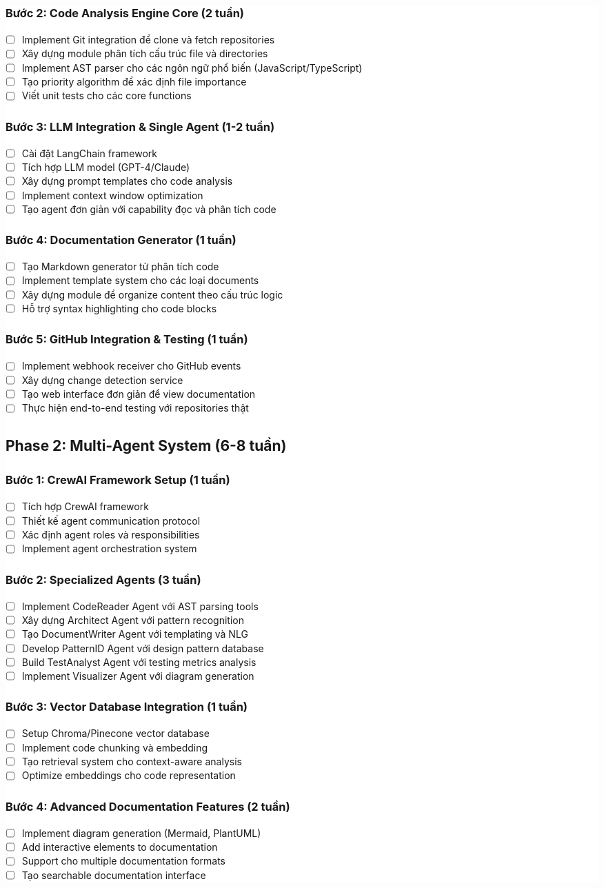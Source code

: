 ### Bước 2: Code Analysis Engine Core (2 tuần)
- [ ] Implement Git integration để clone và fetch repositories
- [ ] Xây dựng module phân tích cấu trúc file và directories
- [ ] Implement AST parser cho các ngôn ngữ phổ biến (JavaScript/TypeScript)
- [ ] Tạo priority algorithm để xác định file importance
- [ ] Viết unit tests cho các core functions

### Bước 3: LLM Integration & Single Agent (1-2 tuần)
- [ ] Cài đặt LangChain framework
- [ ] Tích hợp LLM model (GPT-4/Claude) 
- [ ] Xây dựng prompt templates cho code analysis
- [ ] Implement context window optimization
- [ ] Tạo agent đơn giản với capability đọc và phân tích code

### Bước 4: Documentation Generator (1 tuần)
- [ ] Tạo Markdown generator từ phân tích code
- [ ] Implement template system cho các loại documents
- [ ] Xây dựng module để organize content theo cấu trúc logic
- [ ] Hỗ trợ syntax highlighting cho code blocks

### Bước 5: GitHub Integration & Testing (1 tuần)
- [ ] Implement webhook receiver cho GitHub events
- [ ] Xây dựng change detection service
- [ ] Tạo web interface đơn giản để view documentation
- [ ] Thực hiện end-to-end testing với repositories thật

## Phase 2: Multi-Agent System (6-8 tuần)

### Bước 1: CrewAI Framework Setup (1 tuần)
- [ ] Tích hợp CrewAI framework
- [ ] Thiết kế agent communication protocol
- [ ] Xác định agent roles và responsibilities
- [ ] Implement agent orchestration system

### Bước 2: Specialized Agents (3 tuần)
- [ ] Implement CodeReader Agent với AST parsing tools
- [ ] Xây dựng Architect Agent với pattern recognition
- [ ] Tạo DocumentWriter Agent với templating và NLG
- [ ] Develop PatternID Agent với design pattern database
- [ ] Build TestAnalyst Agent với testing metrics analysis
- [ ] Implement Visualizer Agent với diagram generation

### Bước 3: Vector Database Integration (1 tuần)
- [ ] Setup Chroma/Pinecone vector database
- [ ] Implement code chunking và embedding
- [ ] Tạo retrieval system cho context-aware analysis
- [ ] Optimize embeddings cho code representation

### Bước 4: Advanced Documentation Features (2 tuần)
- [ ] Implement diagram generation (Mermaid, PlantUML)
- [ ] Add interactive elements to documentation
- [ ] Support cho multiple documentation formats
- [ ] Tạo searchable documentation interface
